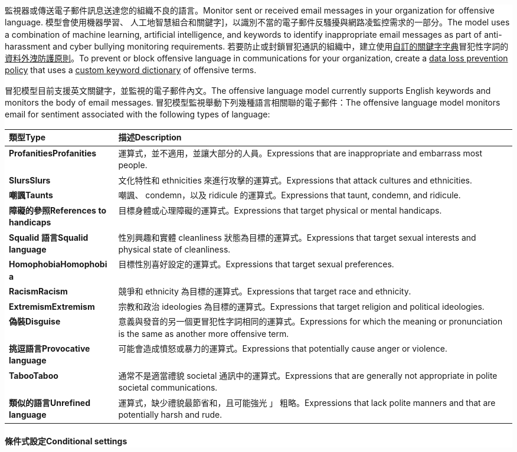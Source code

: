 <span data-ttu-id="d8401-188">監視器或傳送電子郵件訊息送達您的組織不良的語言。</span><span class="sxs-lookup"><span data-stu-id="d8401-188">Monitor sent or received email messages in your organization for offensive language.</span></span> <span data-ttu-id="d8401-189">模型會使用機器學習、 人工地智慧組合和關鍵字]，以識別不當的電子郵件反騷擾與網路凌監控需求的一部分。</span><span class="sxs-lookup"><span data-stu-id="d8401-189">The model uses a combination of machine learning, artificial intelligence, and keywords to identify inappropriate email messages as part of anti-harassment and cyber bullying monitoring requirements.</span></span> <span data-ttu-id="d8401-190">若要防止或封鎖冒犯通訊的組織中，建立使用[自訂的關鍵字字典](create-a-keyword-dictionary.md)冒犯性字詞的[資料外洩防護原則](create-test-tune-dlp-policy.md)。</span><span class="sxs-lookup"><span data-stu-id="d8401-190">To prevent or block offensive language in communications for your organization, create a [data loss prevention policy](create-test-tune-dlp-policy.md) that uses a [custom keyword dictionary](create-a-keyword-dictionary.md) of offensive terms.</span></span>

<span data-ttu-id="d8401-191">冒犯模型目前支援英文關鍵字，並監視的電子郵件內文。</span><span class="sxs-lookup"><span data-stu-id="d8401-191">The offensive language model currently supports English keywords and monitors the body of email messages.</span></span> <span data-ttu-id="d8401-192">冒犯模型監視舉動下列幾種語言相關聯的電子郵件：</span><span class="sxs-lookup"><span data-stu-id="d8401-192">The offensive language model monitors email for sentiment associated with the following types of language:</span></span>

|<span data-ttu-id="d8401-193">**類型**</span><span class="sxs-lookup"><span data-stu-id="d8401-193">**Type**</span></span>|<span data-ttu-id="d8401-194">**描述**</span><span class="sxs-lookup"><span data-stu-id="d8401-194">**Description**</span></span>|
|:-----|:-----|
| <span data-ttu-id="d8401-195">**Profanities**</span><span class="sxs-lookup"><span data-stu-id="d8401-195">**Profanities**</span></span> | <span data-ttu-id="d8401-196">運算式，並不適用，並讓大部分的人員。</span><span class="sxs-lookup"><span data-stu-id="d8401-196">Expressions that are inappropriate and embarrass most people.</span></span> |
| <span data-ttu-id="d8401-197">**Slurs**</span><span class="sxs-lookup"><span data-stu-id="d8401-197">**Slurs**</span></span> | <span data-ttu-id="d8401-198">文化特性和 ethnicities 來進行攻擊的運算式。</span><span class="sxs-lookup"><span data-stu-id="d8401-198">Expressions that attack cultures and ethnicities.</span></span> |
| <span data-ttu-id="d8401-199">**嘲諷**</span><span class="sxs-lookup"><span data-stu-id="d8401-199">**Taunts**</span></span> | <span data-ttu-id="d8401-200">嘲諷、 condemn，以及 ridicule 的運算式。</span><span class="sxs-lookup"><span data-stu-id="d8401-200">Expressions that taunt, condemn, and ridicule.</span></span> |
| <span data-ttu-id="d8401-201">**障礙的參照**</span><span class="sxs-lookup"><span data-stu-id="d8401-201">**References to handicaps**</span></span> | <span data-ttu-id="d8401-202">目標身體或心理障礙的運算式。</span><span class="sxs-lookup"><span data-stu-id="d8401-202">Expressions that target physical or mental handicaps.</span></span> |
| <span data-ttu-id="d8401-203">**Squalid 語言**</span><span class="sxs-lookup"><span data-stu-id="d8401-203">**Squalid language**</span></span> | <span data-ttu-id="d8401-204">性別興趣和實體 cleanliness 狀態為目標的運算式。</span><span class="sxs-lookup"><span data-stu-id="d8401-204">Expressions that target sexual interests and physical state of cleanliness.</span></span> |
| <span data-ttu-id="d8401-205">**Homophobia**</span><span class="sxs-lookup"><span data-stu-id="d8401-205">**Homophobia**</span></span> | <span data-ttu-id="d8401-206">目標性別喜好設定的運算式。</span><span class="sxs-lookup"><span data-stu-id="d8401-206">Expressions that target sexual preferences.</span></span> |
| <span data-ttu-id="d8401-207">**Racism**</span><span class="sxs-lookup"><span data-stu-id="d8401-207">**Racism**</span></span> | <span data-ttu-id="d8401-208">競爭和 ethnicity 為目標的運算式。</span><span class="sxs-lookup"><span data-stu-id="d8401-208">Expressions that target race and ethnicity.</span></span> |
| <span data-ttu-id="d8401-209">**Extremism**</span><span class="sxs-lookup"><span data-stu-id="d8401-209">**Extremism**</span></span> | <span data-ttu-id="d8401-210">宗教和政治 ideologies 為目標的運算式。</span><span class="sxs-lookup"><span data-stu-id="d8401-210">Expressions that target religion and political ideologies.</span></span> |
| <span data-ttu-id="d8401-211">**偽裝**</span><span class="sxs-lookup"><span data-stu-id="d8401-211">**Disguise**</span></span> | <span data-ttu-id="d8401-212">意義與發音的另一個更冒犯性字詞相同的運算式。</span><span class="sxs-lookup"><span data-stu-id="d8401-212">Expressions for which the meaning or pronunciation is the same as another more offensive term.</span></span> |
| <span data-ttu-id="d8401-213">**挑逗語言**</span><span class="sxs-lookup"><span data-stu-id="d8401-213">**Provocative language**</span></span> | <span data-ttu-id="d8401-214">可能會造成憤怒或暴力的運算式。</span><span class="sxs-lookup"><span data-stu-id="d8401-214">Expressions that potentially cause anger or violence.</span></span> |
| <span data-ttu-id="d8401-215">**Taboo**</span><span class="sxs-lookup"><span data-stu-id="d8401-215">**Taboo**</span></span> | <span data-ttu-id="d8401-216">通常不是適當禮貌 societal 通訊中的運算式。</span><span class="sxs-lookup"><span data-stu-id="d8401-216">Expressions that are generally not appropriate in polite societal communications.</span></span> |
| <span data-ttu-id="d8401-217">**類似的語言**</span><span class="sxs-lookup"><span data-stu-id="d8401-217">**Unrefined language**</span></span> | <span data-ttu-id="d8401-218">運算式，缺少禮貌最節省和，且可能強光 」 粗略。</span><span class="sxs-lookup"><span data-stu-id="d8401-218">Expressions that lack polite manners and that are potentially harsh and rude.</span></span> |

#### <a name="conditional-settings"></a><span data-ttu-id="d8401-219">條件式設定</span><span class="sxs-lookup"><span data-stu-id="d8401-219">Conditional settings</span></span>
